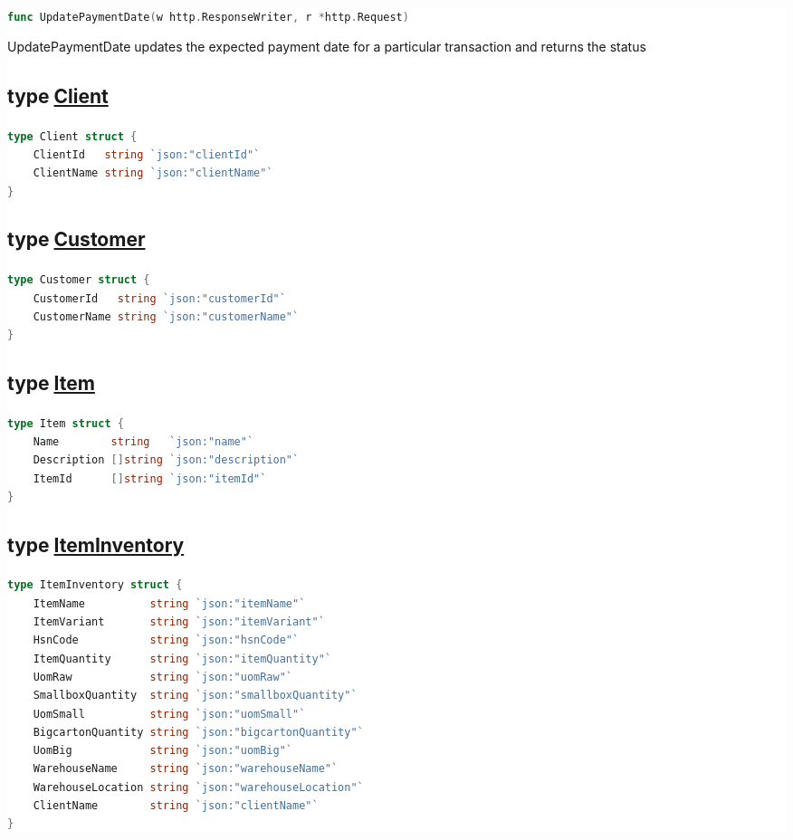 ```go
func UpdatePaymentDate(w http.ResponseWriter, r *http.Request)
```

UpdatePaymentDate updates the expected payment date for a particular transaction and returns the status

## type [Client](<https://github.com/rounakdatta/ainv-backend-go/blob/master/src/ainv/ainv.go#L31-L34>)

```go
type Client struct {
    ClientId   string `json:"clientId"`
    ClientName string `json:"clientName"`
}
```

## type [Customer](<https://github.com/rounakdatta/ainv-backend-go/blob/master/src/ainv/ainv.go#L36-L39>)

```go
type Customer struct {
    CustomerId   string `json:"customerId"`
    CustomerName string `json:"customerName"`
}
```

## type [Item](<https://github.com/rounakdatta/ainv-backend-go/blob/master/src/ainv/ainv.go#L46-L50>)

```go
type Item struct {
    Name        string   `json:"name"`
    Description []string `json:"description"`
    ItemId      []string `json:"itemId"`
}
```

## type [ItemInventory](<https://github.com/rounakdatta/ainv-backend-go/blob/master/src/ainv/ainv.go#L57-L70>)

```go
type ItemInventory struct {
    ItemName          string `json:"itemName"`
    ItemVariant       string `json:"itemVariant"`
    HsnCode           string `json:"hsnCode"`
    ItemQuantity      string `json:"itemQuantity"`
    UomRaw            string `json:"uomRaw"`
    SmallboxQuantity  string `json:"smallboxQuantity"`
    UomSmall          string `json:"uomSmall"`
    BigcartonQuantity string `json:"bigcartonQuantity"`
    UomBig            string `json:"uomBig"`
    WarehouseName     string `json:"warehouseName"`
    WarehouseLocation string `json:"warehouseLocation"`
    ClientName        string `json:"clientName"`
}
```
